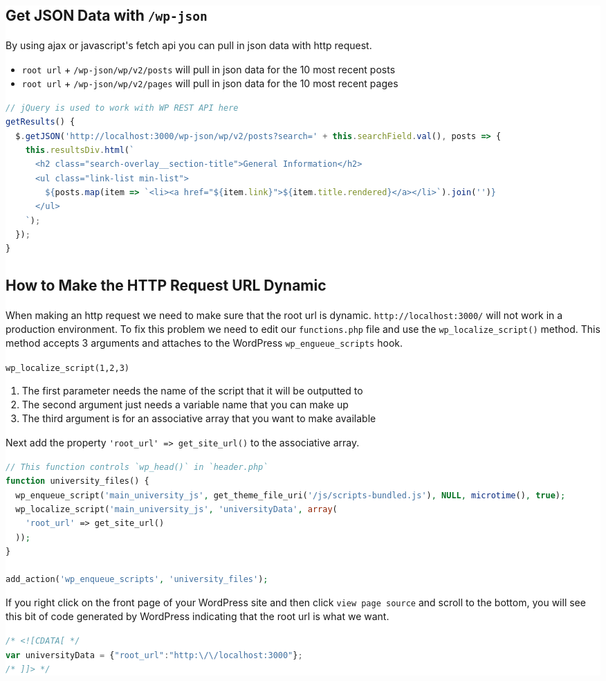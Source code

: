 ## Get JSON Data with `/wp-json`

By using ajax or javascript's fetch api you can pull in json data with http request.

* `root url` + `/wp-json/wp/v2/posts` will pull in json data for the 10 most recent posts
* `root url` + `/wp-json/wp/v2/pages` will pull in json data for the 10 most recent pages

```javascript
// jQuery is used to work with WP REST API here
getResults() {
  $.getJSON('http://localhost:3000/wp-json/wp/v2/posts?search=' + this.searchField.val(), posts => {
    this.resultsDiv.html(`
      <h2 class="search-overlay__section-title">General Information</h2>
      <ul class="link-list min-list">
        ${posts.map(item => `<li><a href="${item.link}">${item.title.rendered}</a></li>`).join('')}
      </ul>
    `);
  });
}
```

## How to Make the HTTP Request URL Dynamic
When making an http request we need to make sure that the root url is dynamic. `http://localhost:3000/` will not work in a production environment. To fix this problem we need to edit our `functions.php` file and use the `wp_localize_script()` method. This method accepts 3 arguments and attaches to the WordPress `wp_engueue_scripts` hook.

`wp_localize_script(1,2,3)`
1. The first parameter needs the name of the script that it will be outputted to
2. The second argument just needs a variable name that you can make up
3. The third argument is for an associative array that you want to make available

Next add the property `'root_url' => get_site_url()` to the associative array.

```php
// This function controls `wp_head()` in `header.php`
function university_files() {
  wp_enqueue_script('main_university_js', get_theme_file_uri('/js/scripts-bundled.js'), NULL, microtime(), true);
  wp_localize_script('main_university_js', 'universityData', array(
    'root_url' => get_site_url()
  ));
}

add_action('wp_enqueue_scripts', 'university_files');
```

If you right click on the front page of your WordPress site and then click `view page source` and scroll to the bottom, you will see this bit of code generated by WordPress indicating that the root url is what we want.

```javascript
/* <![CDATA[ */
var universityData = {"root_url":"http:\/\/localhost:3000"};
/* ]]> */
```
